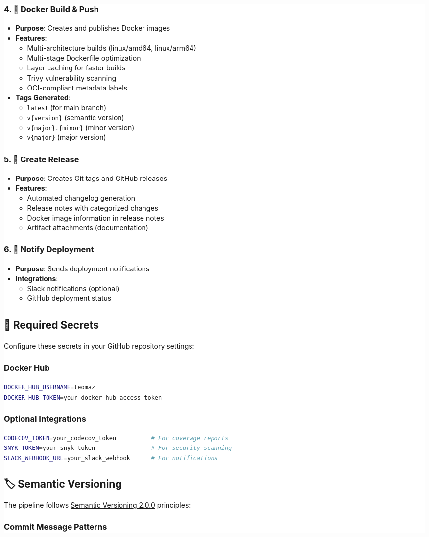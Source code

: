 ### 4. 🐳 Docker Build & Push
- **Purpose**: Creates and publishes Docker images
- **Features**:
  - Multi-architecture builds (linux/amd64, linux/arm64)
  - Multi-stage Dockerfile optimization
  - Layer caching for faster builds
  - Trivy vulnerability scanning
  - OCI-compliant metadata labels
- **Tags Generated**:
  - `latest` (for main branch)
  - `v{version}` (semantic version)
  - `v{major}.{minor}` (minor version)
  - `v{major}` (major version)

### 5. 🎉 Create Release
- **Purpose**: Creates Git tags and GitHub releases
- **Features**:
  - Automated changelog generation
  - Release notes with categorized changes
  - Docker image information in release notes
  - Artifact attachments (documentation)

### 6. 📢 Notify Deployment
- **Purpose**: Sends deployment notifications
- **Integrations**:
  - Slack notifications (optional)
  - GitHub deployment status

## 🔧 Required Secrets

Configure these secrets in your GitHub repository settings:

### Docker Hub
```bash
DOCKER_HUB_USERNAME=teomaz
DOCKER_HUB_TOKEN=your_docker_hub_access_token
```

### Optional Integrations
```bash
CODECOV_TOKEN=your_codecov_token          # For coverage reports
SNYK_TOKEN=your_snyk_token                # For security scanning
SLACK_WEBHOOK_URL=your_slack_webhook      # For notifications
```

## 🏷️ Semantic Versioning

The pipeline follows [Semantic Versioning 2.0.0](https://semver.org/) principles:

### Commit Message Patterns
